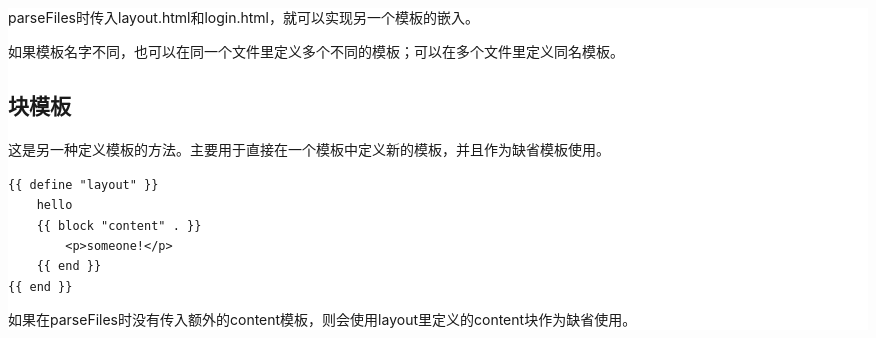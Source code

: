 parseFiles时传入layout.html和login.html，就可以实现另一个模板的嵌入。

如果模板名字不同，也可以在同一个文件里定义多个不同的模板；可以在多个文件里定义同名模板。

## 块模板

这是另一种定义模板的方法。主要用于直接在一个模板中定义新的模板，并且作为缺省模板使用。

    {{ define "layout" }}
        hello
        {{ block "content" . }}
            <p>someone!</p>
        {{ end }}
    {{ end }}

如果在parseFiles时没有传入额外的content模板，则会使用layout里定义的content块作为缺省使用。
